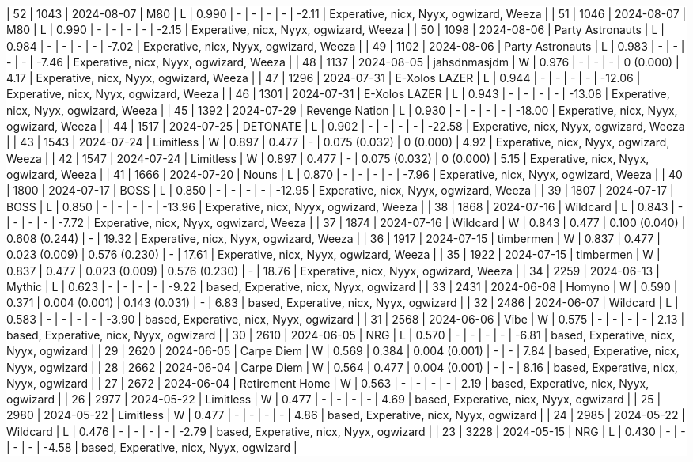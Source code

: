 |           52 |     1043 | 2024-08-07 | M80              | L   | 0.990      | -            | -                | -                | -         |    -2.11 | Experative, nicx, Nyyx, ogwizard, Weeza   |
|           51 |     1046 | 2024-08-07 | M80              | L   | 0.990      | -            | -                | -                | -         |    -2.15 | Experative, nicx, Nyyx, ogwizard, Weeza   |
|           50 |     1098 | 2024-08-06 | Party Astronauts | L   | 0.984      | -            | -                | -                | -         |    -7.02 | Experative, nicx, Nyyx, ogwizard, Weeza   |
|           49 |     1102 | 2024-08-06 | Party Astronauts | L   | 0.983      | -            | -                | -                | -         |    -7.46 | Experative, nicx, Nyyx, ogwizard, Weeza   |
|           48 |     1137 | 2024-08-05 | jahsdnmasjdm     | W   | 0.976      | -            | -                | -                | 0 (0.000) |     4.17 | Experative, nicx, Nyyx, ogwizard, Weeza   |
|           47 |     1296 | 2024-07-31 | E-Xolos LAZER    | L   | 0.944      | -            | -                | -                | -         |   -12.06 | Experative, nicx, Nyyx, ogwizard, Weeza   |
|           46 |     1301 | 2024-07-31 | E-Xolos LAZER    | L   | 0.943      | -            | -                | -                | -         |   -13.08 | Experative, nicx, Nyyx, ogwizard, Weeza   |
|           45 |     1392 | 2024-07-29 | Revenge Nation   | L   | 0.930      | -            | -                | -                | -         |   -18.00 | Experative, nicx, Nyyx, ogwizard, Weeza   |
|           44 |     1517 | 2024-07-25 | DETONATE         | L   | 0.902      | -            | -                | -                | -         |   -22.58 | Experative, nicx, Nyyx, ogwizard, Weeza   |
|           43 |     1543 | 2024-07-24 | Limitless        | W   | 0.897      | 0.477        | -                | 0.075 (0.032)    | 0 (0.000) |     4.92 | Experative, nicx, Nyyx, ogwizard, Weeza   |
|           42 |     1547 | 2024-07-24 | Limitless        | W   | 0.897      | 0.477        | -                | 0.075 (0.032)    | 0 (0.000) |     5.15 | Experative, nicx, Nyyx, ogwizard, Weeza   |
|           41 |     1666 | 2024-07-20 | Nouns            | L   | 0.870      | -            | -                | -                | -         |    -7.96 | Experative, nicx, Nyyx, ogwizard, Weeza   |
|           40 |     1800 | 2024-07-17 | BOSS             | L   | 0.850      | -            | -                | -                | -         |   -12.95 | Experative, nicx, Nyyx, ogwizard, Weeza   |
|           39 |     1807 | 2024-07-17 | BOSS             | L   | 0.850      | -            | -                | -                | -         |   -13.96 | Experative, nicx, Nyyx, ogwizard, Weeza   |
|           38 |     1868 | 2024-07-16 | Wildcard         | L   | 0.843      | -            | -                | -                | -         |    -7.72 | Experative, nicx, Nyyx, ogwizard, Weeza   |
|           37 |     1874 | 2024-07-16 | Wildcard         | W   | 0.843      | 0.477        | 0.100 (0.040)    | 0.608 (0.244)    | -         |    19.32 | Experative, nicx, Nyyx, ogwizard, Weeza   |
|           36 |     1917 | 2024-07-15 | timbermen        | W   | 0.837      | 0.477        | 0.023 (0.009)    | 0.576 (0.230)    | -         |    17.61 | Experative, nicx, Nyyx, ogwizard, Weeza   |
|           35 |     1922 | 2024-07-15 | timbermen        | W   | 0.837      | 0.477        | 0.023 (0.009)    | 0.576 (0.230)    | -         |    18.76 | Experative, nicx, Nyyx, ogwizard, Weeza   |
|           34 |     2259 | 2024-06-13 | Mythic           | L   | 0.623      | -            | -                | -                | -         |    -9.22 | based, Experative, nicx, Nyyx, ogwizard   |
|           33 |     2431 | 2024-06-08 | Homyno           | W   | 0.590      | 0.371        | 0.004 (0.001)    | 0.143 (0.031)    | -         |     6.83 | based, Experative, nicx, Nyyx, ogwizard   |
|           32 |     2486 | 2024-06-07 | Wildcard         | L   | 0.583      | -            | -                | -                | -         |    -3.90 | based, Experative, nicx, Nyyx, ogwizard   |
|           31 |     2568 | 2024-06-06 | Vibe             | W   | 0.575      | -            | -                | -                | -         |     2.13 | based, Experative, nicx, Nyyx, ogwizard   |
|           30 |     2610 | 2024-06-05 | NRG              | L   | 0.570      | -            | -                | -                | -         |    -6.81 | based, Experative, nicx, Nyyx, ogwizard   |
|           29 |     2620 | 2024-06-05 | Carpe Diem       | W   | 0.569      | 0.384        | 0.004 (0.001)    | -                | -         |     7.84 | based, Experative, nicx, Nyyx, ogwizard   |
|           28 |     2662 | 2024-06-04 | Carpe Diem       | W   | 0.564      | 0.477        | 0.004 (0.001)    | -                | -         |     8.16 | based, Experative, nicx, Nyyx, ogwizard   |
|           27 |     2672 | 2024-06-04 | Retirement Home  | W   | 0.563      | -            | -                | -                | -         |     2.19 | based, Experative, nicx, Nyyx, ogwizard   |
|           26 |     2977 | 2024-05-22 | Limitless        | W   | 0.477      | -            | -                | -                | -         |     4.69 | based, Experative, nicx, Nyyx, ogwizard   |
|           25 |     2980 | 2024-05-22 | Limitless        | W   | 0.477      | -            | -                | -                | -         |     4.86 | based, Experative, nicx, Nyyx, ogwizard   |
|           24 |     2985 | 2024-05-22 | Wildcard         | L   | 0.476      | -            | -                | -                | -         |    -2.79 | based, Experative, nicx, Nyyx, ogwizard   |
|           23 |     3228 | 2024-05-15 | NRG              | L   | 0.430      | -            | -                | -                | -         |    -4.58 | based, Experative, nicx, Nyyx, ogwizard   |
